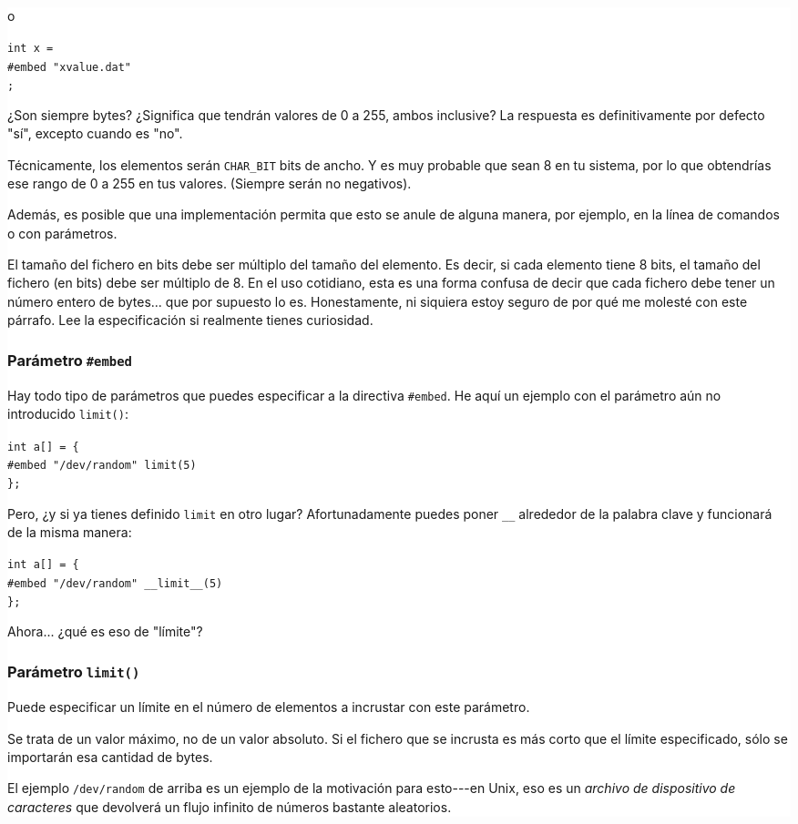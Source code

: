 o

```
int x =
#embed "xvalue.dat"
;
```

¿Son siempre bytes? ¿Significa que tendrán valores de 0 a 255, ambos inclusive?
La respuesta es definitivamente por defecto "sí", excepto cuando es "no".

Técnicamente, los elementos serán `CHAR_BIT` bits de ancho. Y es muy probable que
sean 8 en tu sistema, por lo que obtendrías ese rango de 0 a 255 en tus valores.
(Siempre serán no negativos).

Además, es posible que una implementación permita que esto se anule de alguna
manera, por ejemplo, en la línea de comandos o con parámetros.

El tamaño del fichero en bits debe ser múltiplo del tamaño del elemento. Es decir,
si cada elemento tiene 8 bits, el tamaño del fichero (en bits) debe ser múltiplo
de 8. En el uso cotidiano, esta es una forma confusa de decir que cada fichero debe
tener un número entero de bytes... que por supuesto lo es. Honestamente, ni siquiera
estoy seguro de por qué me molesté con este párrafo. Lee la especificación si
realmente tienes curiosidad.

### Parámetro `#embed` 

Hay todo tipo de parámetros que puedes especificar a la directiva `#embed`. He aquí
un ejemplo con el parámetro aún no introducido `limit()`:

``` {.c}
int a[] = {
#embed "/dev/random" limit(5)
};
```

Pero, ¿y si ya tienes definido `limit` en otro lugar? Afortunadamente puedes
poner `__` alrededor de la palabra clave y funcionará de la misma manera:

``` {.c}
int a[] = {
#embed "/dev/random" __limit__(5)
};
```

Ahora... ¿qué es eso de "límite"?

### Parámetro `limit()` 

Puede especificar un límite en el número de elementos a incrustar con este parámetro.

Se trata de un valor máximo, no de un valor absoluto. Si el fichero que se incrusta
es más corto que el límite especificado, sólo se importarán esa cantidad de bytes.

El ejemplo `/dev/random` de arriba es un ejemplo de la motivación para esto---en
Unix, eso es un _archivo de dispositivo de caracteres_ que devolverá un flujo
infinito de números bastante aleatorios.
